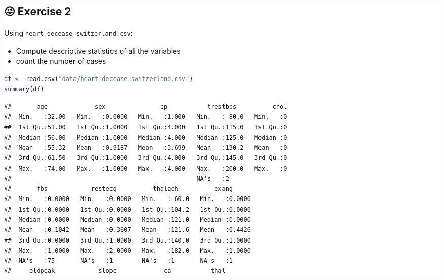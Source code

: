 ## 😜 Exercise 2

Using `heart-decease-switzerland.csv`:

-   Compute descriptive statistics of all the variables
-   count the number of cases

``` r
df <- read.csv("data/heart-decease-switzerland.csv")
summary(df)
```

    ##       age             sex               cp           trestbps          chol  
    ##  Min.   :32.00   Min.   :0.0000   Min.   :1.000   Min.   : 80.0   Min.   :0  
    ##  1st Qu.:51.00   1st Qu.:1.0000   1st Qu.:4.000   1st Qu.:115.0   1st Qu.:0  
    ##  Median :56.00   Median :1.0000   Median :4.000   Median :125.0   Median :0  
    ##  Mean   :55.32   Mean   :0.9187   Mean   :3.699   Mean   :130.2   Mean   :0  
    ##  3rd Qu.:61.50   3rd Qu.:1.0000   3rd Qu.:4.000   3rd Qu.:145.0   3rd Qu.:0  
    ##  Max.   :74.00   Max.   :1.0000   Max.   :4.000   Max.   :200.0   Max.   :0  
    ##                                                   NA's   :2                  
    ##       fbs            restecg          thalach          exang       
    ##  Min.   :0.0000   Min.   :0.0000   Min.   : 60.0   Min.   :0.0000  
    ##  1st Qu.:0.0000   1st Qu.:0.0000   1st Qu.:104.2   1st Qu.:0.0000  
    ##  Median :0.0000   Median :0.0000   Median :121.0   Median :0.0000  
    ##  Mean   :0.1042   Mean   :0.3607   Mean   :121.6   Mean   :0.4426  
    ##  3rd Qu.:0.0000   3rd Qu.:1.0000   3rd Qu.:140.0   3rd Qu.:1.0000  
    ##  Max.   :1.0000   Max.   :2.0000   Max.   :182.0   Max.   :1.0000  
    ##  NA's   :75       NA's   :1        NA's   :1       NA's   :1       
    ##     oldpeak            slope             ca           thal      
